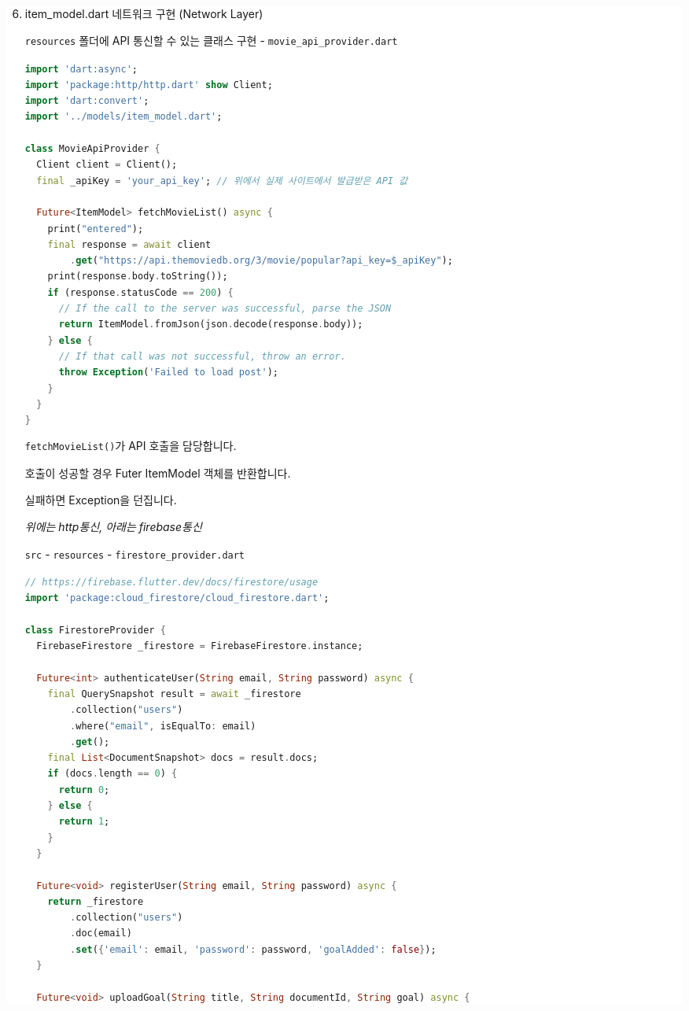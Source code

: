6. item_model.dart 네트워크 구현 (Network Layer)

   `resources` 폴더에 API 통신할 수 있는 클래스 구현 - `movie_api_provider.dart`

   ```dart
   import 'dart:async';
   import 'package:http/http.dart' show Client;
   import 'dart:convert';
   import '../models/item_model.dart';
   
   class MovieApiProvider {
     Client client = Client();
     final _apiKey = 'your_api_key'; // 위에서 실제 사이트에서 발급받은 API 값
   
     Future<ItemModel> fetchMovieList() async {
       print("entered");
       final response = await client
           .get("https://api.themoviedb.org/3/movie/popular?api_key=$_apiKey");
       print(response.body.toString());
       if (response.statusCode == 200) {
         // If the call to the server was successful, parse the JSON
         return ItemModel.fromJson(json.decode(response.body));
       } else {
         // If that call was not successful, throw an error.
         throw Exception('Failed to load post');
       }
     }
   }
   ```

   `fetchMovieList()`가 API 호출을 담당합니다.

   호출이 성공할 경우 Futer ItemModel 객체를 반환합니다.

   실패하면 Exception을 던집니다.

   *위에는 http통신, 아래는 firebase통신*

   `src` - `resources` - `firestore_provider.dart`

   ```dart
   // https://firebase.flutter.dev/docs/firestore/usage
   import 'package:cloud_firestore/cloud_firestore.dart';
   
   class FirestoreProvider {
     FirebaseFirestore _firestore = FirebaseFirestore.instance;
   
     Future<int> authenticateUser(String email, String password) async {
       final QuerySnapshot result = await _firestore
           .collection("users")
           .where("email", isEqualTo: email)
           .get();
       final List<DocumentSnapshot> docs = result.docs;
       if (docs.length == 0) {
         return 0;
       } else {
         return 1;
       }
     }
   
     Future<void> registerUser(String email, String password) async {
       return _firestore
           .collection("users")
           .doc(email)
           .set({'email': email, 'password': password, 'goalAdded': false});
     }
   
     Future<void> uploadGoal(String title, String documentId, String goal) async {
   ```